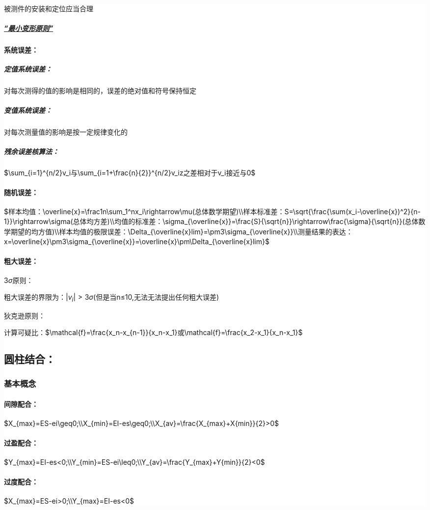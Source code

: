 被测件的安装和定位应当合理

##### <span class="highlight" data-annotation="%7B%22attachmentURI%22%3A%22http%3A%2F%2Fzotero.org%2Fusers%2Flocal%2FpMg9MXcc%2Fitems%2FBHIZIYTP%22%2C%22pageLabel%22%3A%2218%22%2C%22position%22%3A%7B%22pageIndex%22%3A17%2C%22rects%22%3A%5B%5B205.58%2C136.947%2C301.7%2C155.414%5D%5D%7D%7D" ztype="zhighlight"><a href="zotero://open-pdf/library/items/BHIZIYTP?page=18">“最小变形原则”</a></span>

#### 系统误差：

##### 定值系统误差：

对每次测得的值的影响是相同的，误差的绝对值和符号保持恒定

##### 变值系统误差：

对每次测量值的影响是按一定规律变化的

##### 残余误差核算法：

$\sum_{i=1}^{n/2}v_i与\sum_{i=1+\frac{n}{2}}^{n/2}v_iz之差相对于v_i接近与0$

#### 随机误差：

$样本均值：\overline{x}=\frac1n\sum_1^nx_i\rightarrow\mu(总体数学期望)\\样本标准差：S=\sqrt{\frac{\sum(x_i-\overline{x})^2}{n-1}}\rightarrow\sigma(总体均方差)\\均值的标准差：\sigma_{\overline{x}}=\frac{S}{\sqrt{n}}\rightarrow\frac{\sigma}{\sqrt{n}}(总体数学期望的均方值)\\样本均值的极限误差：\Delta_{\overline{x}lim}=\pm3\sigma_{\overline{x}}\\测量结果的表达：x=\overline{x}\pm3\sigma_{\overline{x}}=\overline{x}\pm\Delta_{\overline{x}lim}$

#### 粗大误差：

3$\sigma$原则：

粗大误差的界限为：$|v_i|>3\sigma$(但是当n$\leq$10,无法无法提出任何粗大误差)

狄克逊原则：

计算可疑比：$\mathcal{f}=\frac{x_n-x_{n-1}}{x_n-x_1}或\mathcal{f}=\frac{x_2-x_1}{x_n-x_1}$

## 圆柱结合：

### 基本概念

#### 间隙配合：

$X_{max}=ES-ei\geq0;\\X_{min}=EI-es\geq0;\\X_{av}=\frac{X_{max}+X{min}}{2}>0$

#### 过盈配合：

$Y_{max}=EI-es<0;\\Y_{min}=ES-ei\leq0;\\Y_{av}=\frac{Y_{max}+Y{min}}{2}<0$

#### 过度配合：

$X_{max}=ES-ei>0;\\Y_{max}=EI-es<0$

